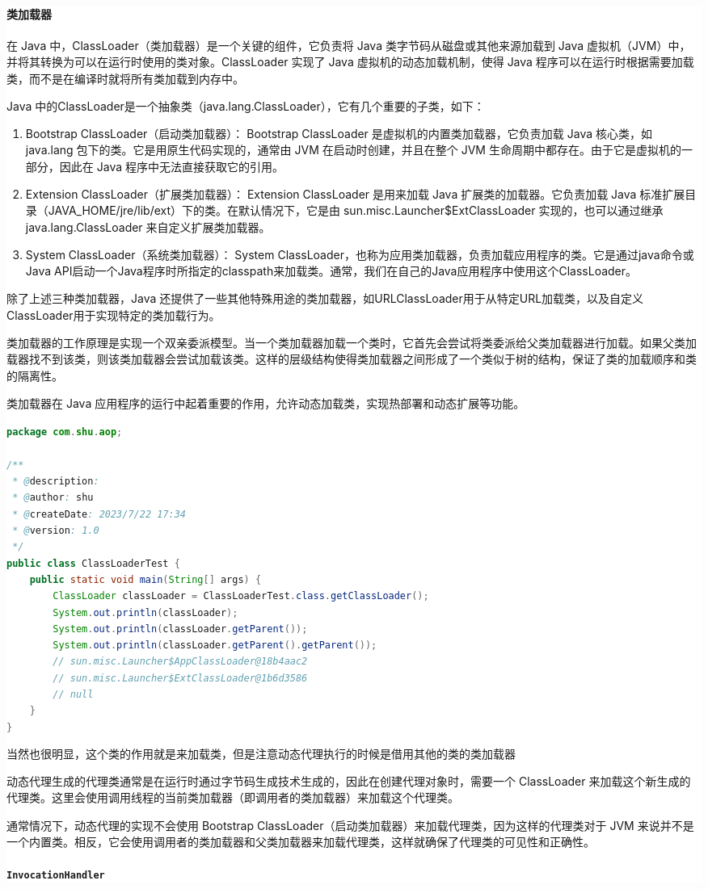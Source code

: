 #### 类加载器

在 Java 中，ClassLoader（类加载器）是一个关键的组件，它负责将 Java 类字节码从磁盘或其他来源加载到 Java 虚拟机（JVM）中，并将其转换为可以在运行时使用的类对象。ClassLoader 实现了 Java 虚拟机的动态加载机制，使得 Java 程序可以在运行时根据需要加载类，而不是在编译时就将所有类加载到内存中。

Java 中的ClassLoader是一个抽象类（java.lang.ClassLoader），它有几个重要的子类，如下：

1. Bootstrap ClassLoader（启动类加载器）：
Bootstrap ClassLoader 是虚拟机的内置类加载器，它负责加载 Java 核心类，如 java.lang 包下的类。它是用原生代码实现的，通常由 JVM 在启动时创建，并且在整个 JVM 生命周期中都存在。由于它是虚拟机的一部分，因此在 Java 程序中无法直接获取它的引用。

2. Extension ClassLoader（扩展类加载器）：
Extension ClassLoader 是用来加载 Java 扩展类的加载器。它负责加载 Java 标准扩展目录（JAVA_HOME/jre/lib/ext）下的类。在默认情况下，它是由 sun.misc.Launcher$ExtClassLoader 实现的，也可以通过继承 java.lang.ClassLoader 来自定义扩展类加载器。

3. System ClassLoader（系统类加载器）：
System ClassLoader，也称为应用类加载器，负责加载应用程序的类。它是通过java命令或Java API启动一个Java程序时所指定的classpath来加载类。通常，我们在自己的Java应用程序中使用这个ClassLoader。

除了上述三种类加载器，Java 还提供了一些其他特殊用途的类加载器，如URLClassLoader用于从特定URL加载类，以及自定义ClassLoader用于实现特定的类加载行为。

类加载器的工作原理是实现一个双亲委派模型。当一个类加载器加载一个类时，它首先会尝试将类委派给父类加载器进行加载。如果父类加载器找不到该类，则该类加载器会尝试加载该类。这样的层级结构使得类加载器之间形成了一个类似于树的结构，保证了类的加载顺序和类的隔离性。

类加载器在 Java 应用程序的运行中起着重要的作用，允许动态加载类，实现热部署和动态扩展等功能。

```java
package com.shu.aop;

/**
 * @description:
 * @author: shu
 * @createDate: 2023/7/22 17:34
 * @version: 1.0
 */
public class ClassLoaderTest {
    public static void main(String[] args) {
        ClassLoader classLoader = ClassLoaderTest.class.getClassLoader();
        System.out.println(classLoader);
        System.out.println(classLoader.getParent());
        System.out.println(classLoader.getParent().getParent());
        // sun.misc.Launcher$AppClassLoader@18b4aac2
        // sun.misc.Launcher$ExtClassLoader@1b6d3586
        // null
    }
}
```

当然也很明显，这个类的作用就是来加载类，但是注意动态代理执行的时候是借用其他的类的类加载器

动态代理生成的代理类通常是在运行时通过字节码生成技术生成的，因此在创建代理对象时，需要一个 ClassLoader 来加载这个新生成的代理类。这里会使用调用线程的当前类加载器（即调用者的类加载器）来加载这个代理类。

通常情况下，动态代理的实现不会使用 Bootstrap ClassLoader（启动类加载器）来加载代理类，因为这样的代理类对于 JVM 来说并不是一个内置类。相反，它会使用调用者的类加载器和父类加载器来加载代理类，这样就确保了代理类的可见性和正确性。

#### `InvocationHandler `
